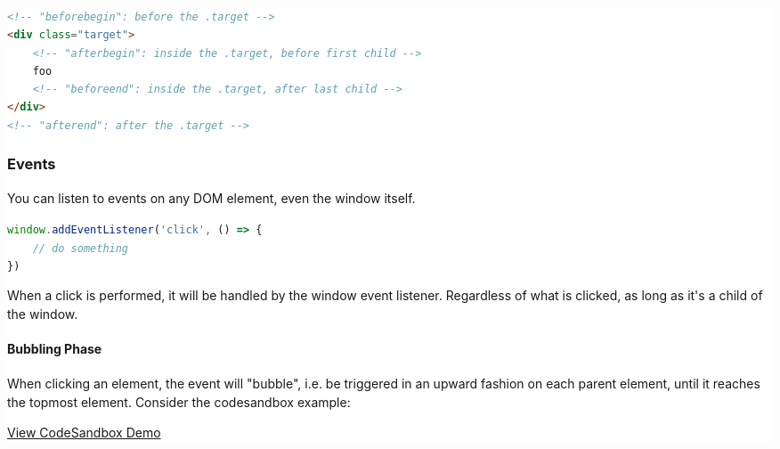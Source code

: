 
```html
<!-- "beforebegin": before the .target -->
<div class="target">
	<!-- "afterbegin": inside the .target, before first child -->
	foo
	<!-- "beforeend": inside the .target, after last child -->
</div>
<!-- "afterend": after the .target -->
```

### Events

You can listen to events on any DOM element, even the window itself.

```js
window.addEventListener('click', () => {
	// do something
})
```

When a click is performed, it will be handled by the window event listener. Regardless of what is clicked, as long as it's a child of the window.

#### Bubbling Phase

When clicking an element, the event will "bubble", i.e. be triggered in an upward fashion on each parent element, until it reaches the topmost element. Consider the codesandbox example:

[View CodeSandbox Demo](https://codesandbox.io/s/bubbling-rkfdx?file=/index.html)

